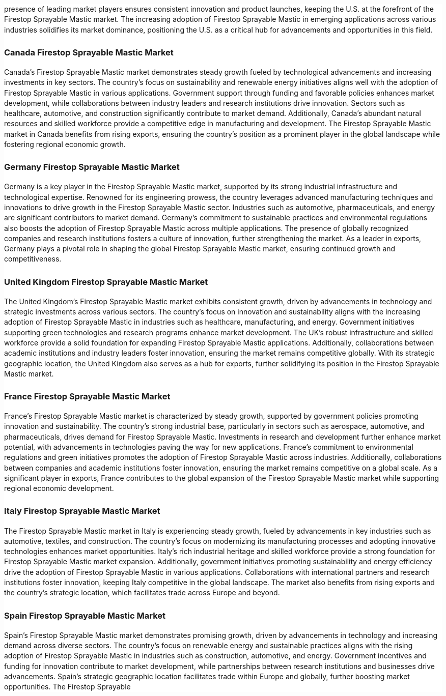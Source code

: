 presence of leading market players ensures consistent innovation and product launches, keeping the U.S. at the forefront of the Firestop Sprayable Mastic market. The increasing adoption of Firestop Sprayable Mastic in emerging applications across various industries solidifies its market dominance, positioning the U.S. as a critical hub for advancements and opportunities in this field.</p><h3>Canada Firestop Sprayable Mastic Market</h3><p>Canada&rsquo;s Firestop Sprayable Mastic market demonstrates steady growth fueled by technological advancements and increasing investments in key sectors. The country&rsquo;s focus on sustainability and renewable energy initiatives aligns well with the adoption of Firestop Sprayable Mastic in various applications. Government support through funding and favorable policies enhances market development, while collaborations between industry leaders and research institutions drive innovation. Sectors such as healthcare, automotive, and construction significantly contribute to market demand. Additionally, Canada&rsquo;s abundant natural resources and skilled workforce provide a competitive edge in manufacturing and development. The Firestop Sprayable Mastic market in Canada benefits from rising exports, ensuring the country&rsquo;s position as a prominent player in the global landscape while fostering regional economic growth.</p><h3>Germany Firestop Sprayable Mastic Market</h3><p>Germany is a key player in the Firestop Sprayable Mastic market, supported by its strong industrial infrastructure and technological expertise. Renowned for its engineering prowess, the country leverages advanced manufacturing techniques and innovations to drive growth in the Firestop Sprayable Mastic sector. Industries such as automotive, pharmaceuticals, and energy are significant contributors to market demand. Germany&rsquo;s commitment to sustainable practices and environmental regulations also boosts the adoption of Firestop Sprayable Mastic across multiple applications. The presence of globally recognized companies and research institutions fosters a culture of innovation, further strengthening the market. As a leader in exports, Germany plays a pivotal role in shaping the global Firestop Sprayable Mastic market, ensuring continued growth and competitiveness.</p><h3>United Kingdom Firestop Sprayable Mastic Market</h3><p>The United Kingdom&rsquo;s Firestop Sprayable Mastic market exhibits consistent growth, driven by advancements in technology and strategic investments across various sectors. The country&rsquo;s focus on innovation and sustainability aligns with the increasing adoption of Firestop Sprayable Mastic in industries such as healthcare, manufacturing, and energy. Government initiatives supporting green technologies and research programs enhance market development. The UK&rsquo;s robust infrastructure and skilled workforce provide a solid foundation for expanding Firestop Sprayable Mastic applications. Additionally, collaborations between academic institutions and industry leaders foster innovation, ensuring the market remains competitive globally. With its strategic geographic location, the United Kingdom also serves as a hub for exports, further solidifying its position in the Firestop Sprayable Mastic market.</p><h3>France Firestop Sprayable Mastic Market</h3><p>France&rsquo;s Firestop Sprayable Mastic market is characterized by steady growth, supported by government policies promoting innovation and sustainability. The country&rsquo;s strong industrial base, particularly in sectors such as aerospace, automotive, and pharmaceuticals, drives demand for Firestop Sprayable Mastic. Investments in research and development further enhance market potential, with advancements in technologies paving the way for new applications. France&rsquo;s commitment to environmental regulations and green initiatives promotes the adoption of Firestop Sprayable Mastic across industries. Additionally, collaborations between companies and academic institutions foster innovation, ensuring the market remains competitive on a global scale. As a significant player in exports, France contributes to the global expansion of the Firestop Sprayable Mastic market while supporting regional economic development.</p><h3>Italy Firestop Sprayable Mastic Market</h3><p>The Firestop Sprayable Mastic market in Italy is experiencing steady growth, fueled by advancements in key industries such as automotive, textiles, and construction. The country&rsquo;s focus on modernizing its manufacturing processes and adopting innovative technologies enhances market opportunities. Italy&rsquo;s rich industrial heritage and skilled workforce provide a strong foundation for Firestop Sprayable Mastic market expansion. Additionally, government initiatives promoting sustainability and energy efficiency drive the adoption of Firestop Sprayable Mastic in various applications. Collaborations with international partners and research institutions foster innovation, keeping Italy competitive in the global landscape. The market also benefits from rising exports and the country&rsquo;s strategic location, which facilitates trade across Europe and beyond.</p><h3>Spain Firestop Sprayable Mastic Market</h3><p>Spain&rsquo;s Firestop Sprayable Mastic market demonstrates promising growth, driven by advancements in technology and increasing demand across diverse sectors. The country&rsquo;s focus on renewable energy and sustainable practices aligns with the rising adoption of Firestop Sprayable Mastic in industries such as construction, automotive, and energy. Government incentives and funding for innovation contribute to market development, while partnerships between research institutions and businesses drive advancements. Spain&rsquo;s strategic geographic location facilitates trade within Europe and globally, further boosting market opportunities. The Firestop Sprayable